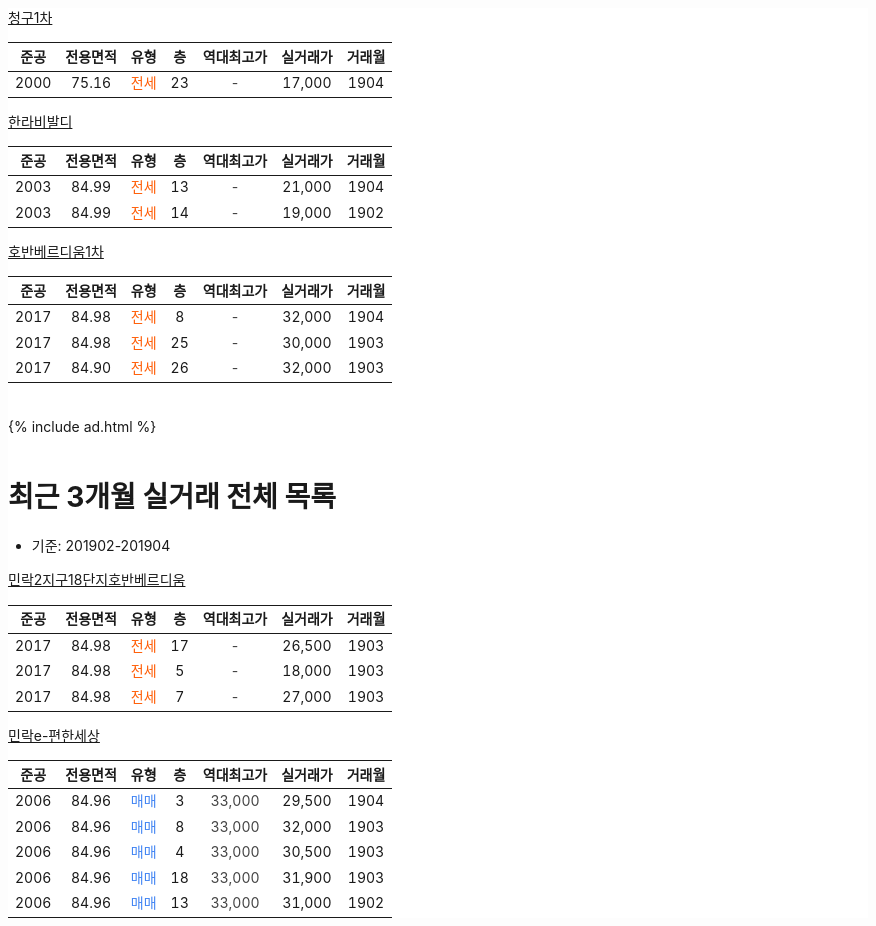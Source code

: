 [청구1차](https://search.naver.com/search.naver?query=%EA%B2%BD%EA%B8%B0%EB%8F%84+%EC%9D%98%EC%A0%95%EB%B6%80%EC%8B%9C+%EB%AF%BC%EB%9D%BD%EB%8F%99+%EC%B2%AD%EA%B5%AC1%EC%B0%A8)

|준공|전용면적|유형|층|역대최고가|실거래가|거래월|
|:---:|:---:|:---:|:---:|:---:|:---:|:---:|
|2000|75.16|<span style="color:#ff5a00">전세</span>|23|<span style="color:#444444">-</span>|17,000|1904|

[한라비발디](https://search.naver.com/search.naver?query=%EA%B2%BD%EA%B8%B0%EB%8F%84+%EC%9D%98%EC%A0%95%EB%B6%80%EC%8B%9C+%EB%AF%BC%EB%9D%BD%EB%8F%99+%ED%95%9C%EB%9D%BC%EB%B9%84%EB%B0%9C%EB%94%94)

|준공|전용면적|유형|층|역대최고가|실거래가|거래월|
|:---:|:---:|:---:|:---:|:---:|:---:|:---:|
|2003|84.99|<span style="color:#ff5a00">전세</span>|13|<span style="color:#444444">-</span>|21,000|1904|
|2003|84.99|<span style="color:#ff5a00">전세</span>|14|<span style="color:#444444">-</span>|19,000|1902|

[호반베르디움1차](https://search.naver.com/search.naver?query=%EA%B2%BD%EA%B8%B0%EB%8F%84+%EC%9D%98%EC%A0%95%EB%B6%80%EC%8B%9C+%EB%AF%BC%EB%9D%BD%EB%8F%99+%ED%98%B8%EB%B0%98%EB%B2%A0%EB%A5%B4%EB%94%94%EC%9B%801%EC%B0%A8)

|준공|전용면적|유형|층|역대최고가|실거래가|거래월|
|:---:|:---:|:---:|:---:|:---:|:---:|:---:|
|2017|84.98|<span style="color:#ff5a00">전세</span>|8|<span style="color:#444444">-</span>|32,000|1904|
|2017|84.98|<span style="color:#ff5a00">전세</span>|25|<span style="color:#444444">-</span>|30,000|1903|
|2017|84.90|<span style="color:#ff5a00">전세</span>|26|<span style="color:#444444">-</span>|32,000|1903|


<br>
{% include ad.html %}
<br>

# 최근 3개월 실거래 전체 목록
* 기준: 201902-201904


[민락2지구18단지호반베르디움](https://search.naver.com/search.naver?query=%EA%B2%BD%EA%B8%B0%EB%8F%84+%EC%9D%98%EC%A0%95%EB%B6%80%EC%8B%9C+%EB%AF%BC%EB%9D%BD%EB%8F%99+%EB%AF%BC%EB%9D%BD2%EC%A7%80%EA%B5%AC18%EB%8B%A8%EC%A7%80%ED%98%B8%EB%B0%98%EB%B2%A0%EB%A5%B4%EB%94%94%EC%9B%80)

|준공|전용면적|유형|층|역대최고가|실거래가|거래월|
|:---:|:---:|:---:|:---:|:---:|:---:|:---:|
|2017|84.98|<span style="color:#ff5a00">전세</span>|17|<span style="color:#444444">-</span>|26,500|1903|
|2017|84.98|<span style="color:#ff5a00">전세</span>|5|<span style="color:#444444">-</span>|18,000|1903|
|2017|84.98|<span style="color:#ff5a00">전세</span>|7|<span style="color:#444444">-</span>|27,000|1903|

[민락e-편한세상](https://search.naver.com/search.naver?query=%EA%B2%BD%EA%B8%B0%EB%8F%84+%EC%9D%98%EC%A0%95%EB%B6%80%EC%8B%9C+%EB%AF%BC%EB%9D%BD%EB%8F%99+%EB%AF%BC%EB%9D%BDe-%ED%8E%B8%ED%95%9C%EC%84%B8%EC%83%81)

|준공|전용면적|유형|층|역대최고가|실거래가|거래월|
|:---:|:---:|:---:|:---:|:---:|:---:|:---:|
|2006|84.96|<span style="color:#4285f3">매매</span>|3|<span style="color:#444444">33,000</span>|29,500|1904|
|2006|84.96|<span style="color:#4285f3">매매</span>|8|<span style="color:#444444">33,000</span>|32,000|1903|
|2006|84.96|<span style="color:#4285f3">매매</span>|4|<span style="color:#444444">33,000</span>|30,500|1903|
|2006|84.96|<span style="color:#4285f3">매매</span>|18|<span style="color:#444444">33,000</span>|31,900|1903|
|2006|84.96|<span style="color:#4285f3">매매</span>|13|<span style="color:#444444">33,000</span>|31,000|1902|
